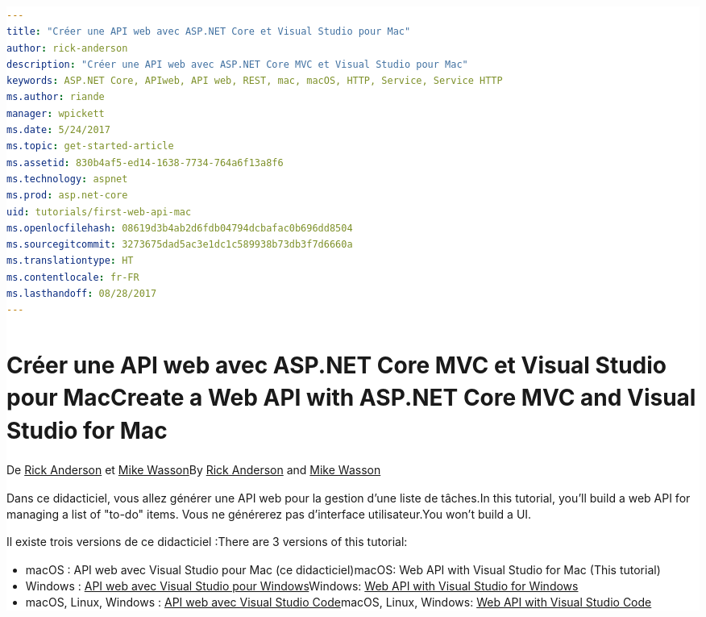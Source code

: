 ```yaml
---
title: "Créer une API web avec ASP.NET Core et Visual Studio pour Mac"
author: rick-anderson
description: "Créer une API web avec ASP.NET Core MVC et Visual Studio pour Mac"
keywords: ASP.NET Core, APIweb, API web, REST, mac, macOS, HTTP, Service, Service HTTP
ms.author: riande
manager: wpickett
ms.date: 5/24/2017
ms.topic: get-started-article
ms.assetid: 830b4af5-ed14-1638-7734-764a6f13a8f6
ms.technology: aspnet
ms.prod: asp.net-core
uid: tutorials/first-web-api-mac
ms.openlocfilehash: 08619d3b4ab2d6fdb04794dcbafac0b696dd8504
ms.sourcegitcommit: 3273675dad5ac3e1dc1c589938b73db3f7d6660a
ms.translationtype: HT
ms.contentlocale: fr-FR
ms.lasthandoff: 08/28/2017
---
```

# <a name="create-a-web-api-with-aspnet-core-mvc-and-visual-studio-for-mac"></a><span data-ttu-id="cdd53-104">Créer une API web avec ASP.NET Core MVC et Visual Studio pour Mac</span><span class="sxs-lookup"><span data-stu-id="cdd53-104">Create a Web API with ASP.NET Core MVC and Visual Studio for Mac</span></span>

<span data-ttu-id="cdd53-105">De [Rick Anderson](https://twitter.com/RickAndMSFT) et [Mike Wasson](https://github.com/mikewasson)</span><span class="sxs-lookup"><span data-stu-id="cdd53-105">By [Rick Anderson](https://twitter.com/RickAndMSFT) and [Mike Wasson](https://github.com/mikewasson)</span></span>

<span data-ttu-id="cdd53-106">Dans ce didacticiel, vous allez générer une API web pour la gestion d’une liste de tâches.</span><span class="sxs-lookup"><span data-stu-id="cdd53-106">In this tutorial, you’ll build a web API for managing a list of "to-do" items.</span></span> <span data-ttu-id="cdd53-107">Vous ne générerez pas d’interface utilisateur.</span><span class="sxs-lookup"><span data-stu-id="cdd53-107">You won’t build a UI.</span></span>

<span data-ttu-id="cdd53-108">Il existe trois versions de ce didacticiel :</span><span class="sxs-lookup"><span data-stu-id="cdd53-108">There are 3 versions of this tutorial:</span></span>

* <span data-ttu-id="cdd53-109">macOS : API web avec Visual Studio pour Mac (ce didacticiel)</span><span class="sxs-lookup"><span data-stu-id="cdd53-109">macOS: Web API with Visual Studio for Mac (This tutorial)</span></span>
* <span data-ttu-id="cdd53-110">Windows : [API web avec Visual Studio pour Windows](xref:tutorials/first-web-api)</span><span class="sxs-lookup"><span data-stu-id="cdd53-110">Windows: [Web API with Visual Studio for Windows](xref:tutorials/first-web-api)</span></span>
* <span data-ttu-id="cdd53-111">macOS, Linux, Windows : [API web avec Visual Studio Code](xref:tutorials/web-api-vsc)</span><span class="sxs-lookup"><span data-stu-id="cdd53-111">macOS, Linux, Windows: [Web API with Visual Studio Code](xref:tutorials/web-api-vsc)</span></span>
